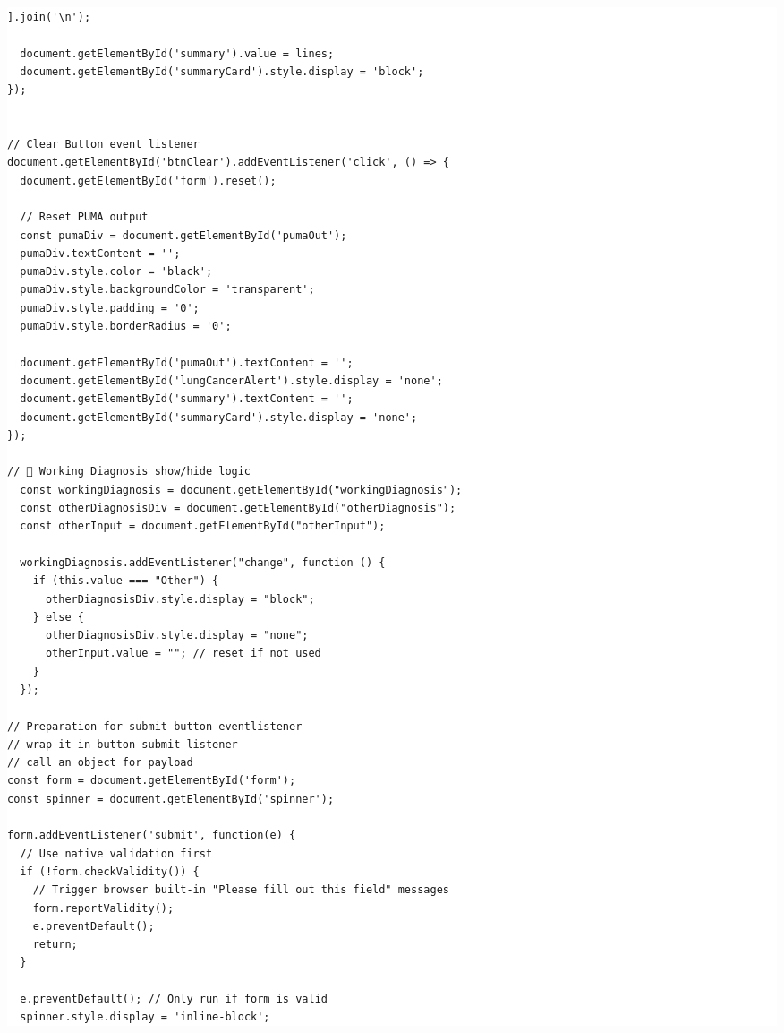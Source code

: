     ].join('\n');

      document.getElementById('summary').value = lines;
      document.getElementById('summaryCard').style.display = 'block';
    });


    // Clear Button event listener
    document.getElementById('btnClear').addEventListener('click', () => {
      document.getElementById('form').reset();
      
      // Reset PUMA output
      const pumaDiv = document.getElementById('pumaOut');
      pumaDiv.textContent = '';
      pumaDiv.style.color = 'black';
      pumaDiv.style.backgroundColor = 'transparent';
      pumaDiv.style.padding = '0';
      pumaDiv.style.borderRadius = '0';

      document.getElementById('pumaOut').textContent = '';
      document.getElementById('lungCancerAlert').style.display = 'none';
      document.getElementById('summary').textContent = '';
      document.getElementById('summaryCard').style.display = 'none';
    });

    // 🔹 Working Diagnosis show/hide logic
      const workingDiagnosis = document.getElementById("workingDiagnosis");
      const otherDiagnosisDiv = document.getElementById("otherDiagnosis");
      const otherInput = document.getElementById("otherInput");

      workingDiagnosis.addEventListener("change", function () {
        if (this.value === "Other") {
          otherDiagnosisDiv.style.display = "block";
        } else {
          otherDiagnosisDiv.style.display = "none";
          otherInput.value = ""; // reset if not used
        }
      });   
    
    // Preparation for submit button eventlistener
    // wrap it in button submit listener
    // call an object for payload
    const form = document.getElementById('form');
    const spinner = document.getElementById('spinner');

    form.addEventListener('submit', function(e) {
      // Use native validation first
      if (!form.checkValidity()) {
        // Trigger browser built-in "Please fill out this field" messages
        form.reportValidity();
        e.preventDefault();
        return;
      }

      e.preventDefault(); // Only run if form is valid
      spinner.style.display = 'inline-block';
